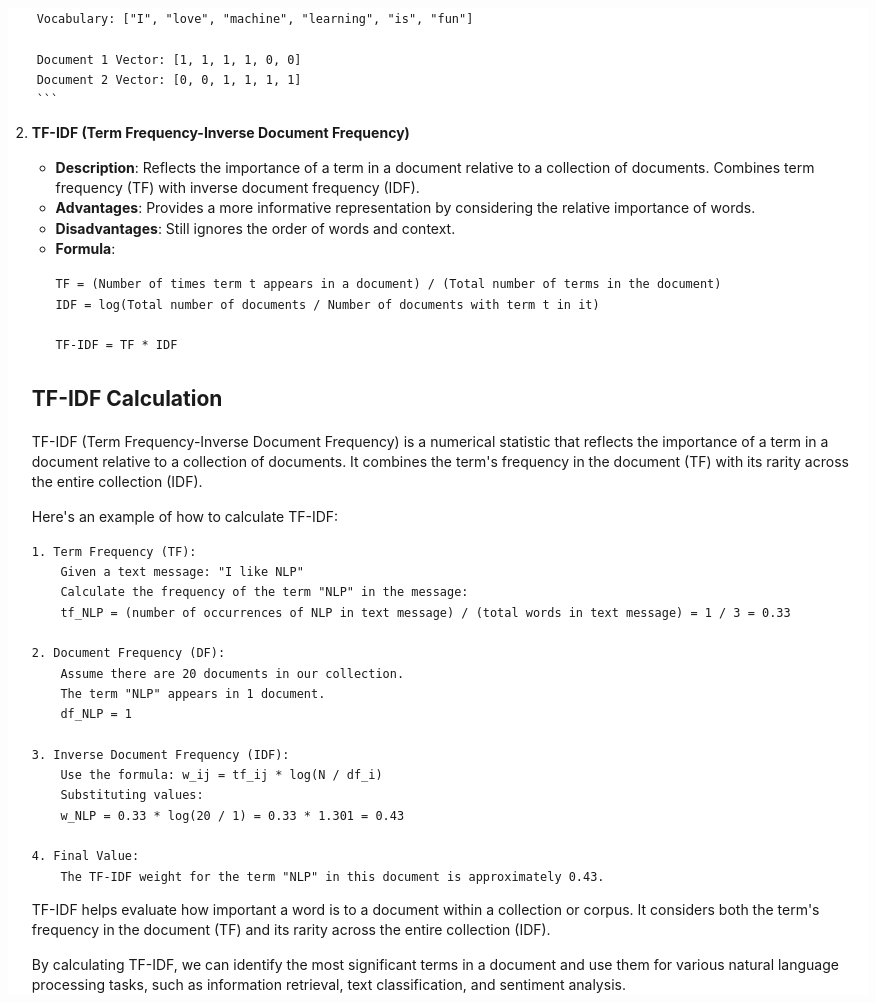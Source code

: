         Vocabulary: ["I", "love", "machine", "learning", "is", "fun"]
        
        Document 1 Vector: [1, 1, 1, 1, 0, 0]
        Document 2 Vector: [0, 0, 1, 1, 1, 1]
        ```

2. **TF-IDF (Term Frequency-Inverse Document Frequency)**
    - **Description**: Reflects the importance of a term in a document relative to a collection of documents. Combines term frequency (TF) with inverse document frequency (IDF).
    - **Advantages**: Provides a more informative representation by considering the relative importance of words.
    - **Disadvantages**: Still ignores the order of words and context.
    - **Formula**: 
        ```
        TF = (Number of times term t appears in a document) / (Total number of terms in the document)
        IDF = log(Total number of documents / Number of documents with term t in it)
        
        TF-IDF = TF * IDF
        ```
    ## TF-IDF Calculation

    TF-IDF (Term Frequency-Inverse Document Frequency) is a numerical statistic that reflects the importance of a term in a document relative to a collection of documents. It combines the term's frequency in the document (TF) with its rarity across the entire collection (IDF).

    Here's an example of how to calculate TF-IDF:

    ```plaintext
    1. Term Frequency (TF):
        Given a text message: "I like NLP"
        Calculate the frequency of the term "NLP" in the message:
        tf_NLP = (number of occurrences of NLP in text message) / (total words in text message) = 1 / 3 = 0.33

    2. Document Frequency (DF):
        Assume there are 20 documents in our collection.
        The term "NLP" appears in 1 document.
        df_NLP = 1

    3. Inverse Document Frequency (IDF):
        Use the formula: w_ij = tf_ij * log(N / df_i)
        Substituting values:
        w_NLP = 0.33 * log(20 / 1) = 0.33 * 1.301 = 0.43

    4. Final Value:
        The TF-IDF weight for the term "NLP" in this document is approximately 0.43.
    ```

    TF-IDF helps evaluate how important a word is to a document within a collection or corpus. It considers both the term's frequency in the document (TF) and its rarity across the entire collection (IDF).

    By calculating TF-IDF, we can identify the most significant terms in a document and use them for various natural language processing tasks, such as information retrieval, text classification, and sentiment analysis.

